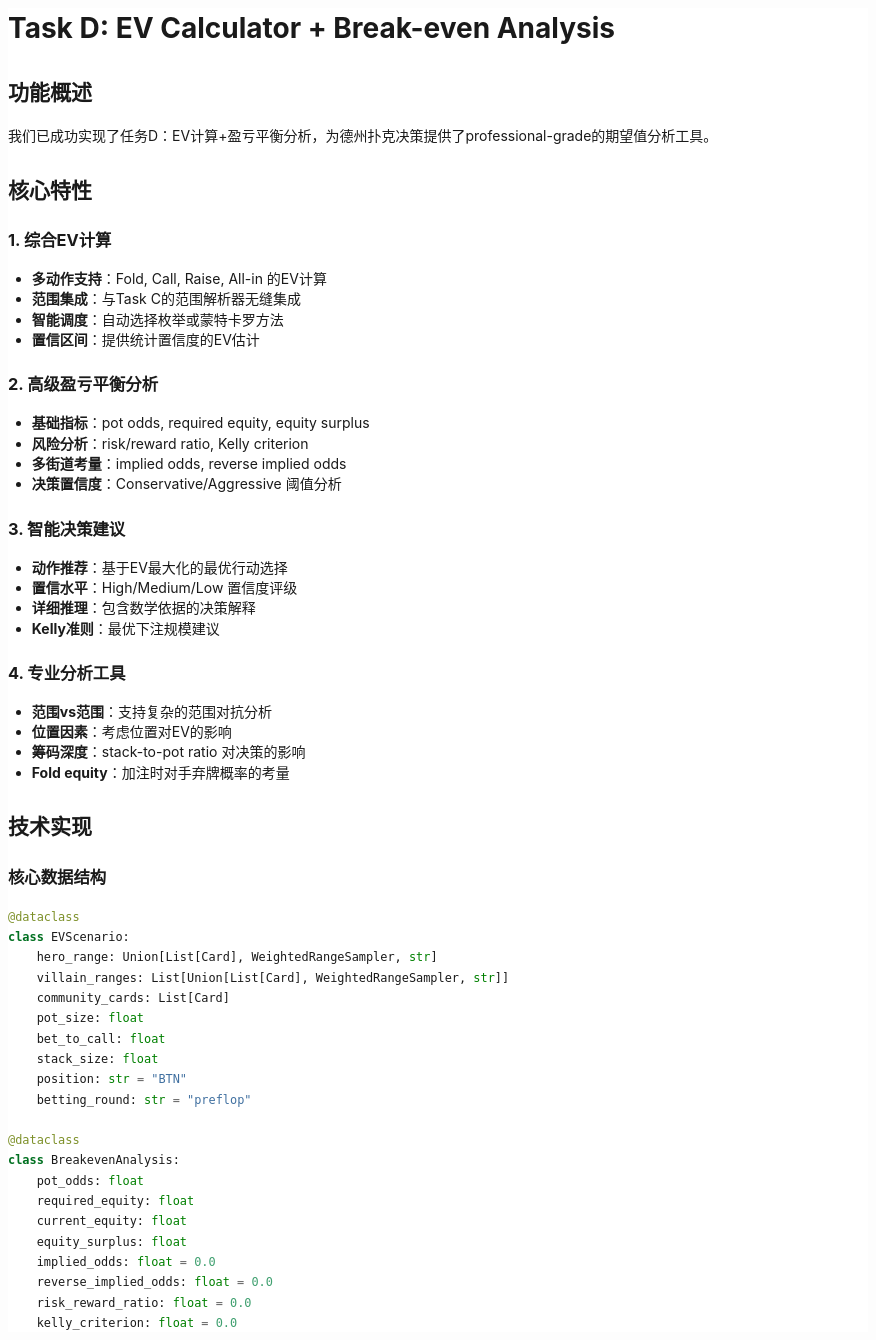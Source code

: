 # Task D: EV Calculator + Break-even Analysis

## 功能概述

我们已成功实现了任务D：EV计算+盈亏平衡分析，为德州扑克决策提供了professional-grade的期望值分析工具。

## 核心特性

### 1. 综合EV计算

- **多动作支持**：Fold, Call, Raise, All-in 的EV计算
- **范围集成**：与Task C的范围解析器无缝集成
- **智能调度**：自动选择枚举或蒙特卡罗方法
- **置信区间**：提供统计置信度的EV估计

### 2. 高级盈亏平衡分析

- **基础指标**：pot odds, required equity, equity surplus
- **风险分析**：risk/reward ratio, Kelly criterion
- **多街道考量**：implied odds, reverse implied odds
- **决策置信度**：Conservative/Aggressive 阈值分析

### 3. 智能决策建议

- **动作推荐**：基于EV最大化的最优行动选择
- **置信水平**：High/Medium/Low 置信度评级
- **详细推理**：包含数学依据的决策解释
- **Kelly准则**：最优下注规模建议

### 4. 专业分析工具

- **范围vs范围**：支持复杂的范围对抗分析
- **位置因素**：考虑位置对EV的影响
- **筹码深度**：stack-to-pot ratio 对决策的影响
- **Fold equity**：加注时对手弃牌概率的考量

## 技术实现

### 核心数据结构

```python
@dataclass
class EVScenario:
    hero_range: Union[List[Card], WeightedRangeSampler, str]
    villain_ranges: List[Union[List[Card], WeightedRangeSampler, str]]
    community_cards: List[Card]
    pot_size: float
    bet_to_call: float
    stack_size: float
    position: str = "BTN"
    betting_round: str = "preflop"

@dataclass
class BreakevenAnalysis:
    pot_odds: float
    required_equity: float
    current_equity: float
    equity_surplus: float
    implied_odds: float = 0.0
    reverse_implied_odds: float = 0.0
    risk_reward_ratio: float = 0.0
    kelly_criterion: float = 0.0
```